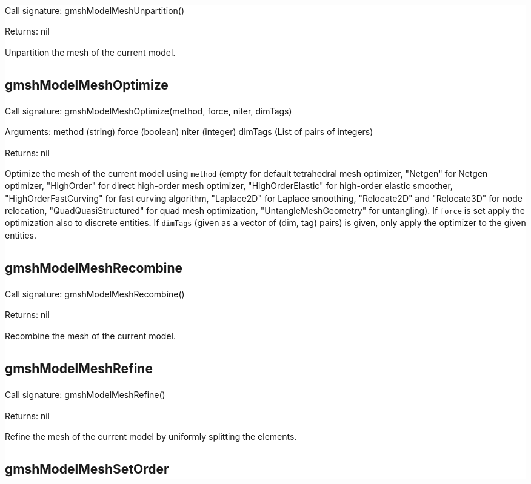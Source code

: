 Call signature:
gmshModelMeshUnpartition()

Returns:
nil

Unpartition the mesh of the current model.

## gmshModelMeshOptimize
[taggmshModelMeshOptimize]: # (gmshModelMeshOptimize)

Call signature:
gmshModelMeshOptimize(method, force, niter, dimTags)

Arguments:
method (string)
force (boolean)
niter (integer)
dimTags (List of pairs of integers)

Returns:
nil

Optimize the mesh of the current model using `method` (empty for default
tetrahedral mesh optimizer, "Netgen" for Netgen optimizer, "HighOrder" for
direct high-order mesh optimizer, "HighOrderElastic" for high-order elastic
smoother, "HighOrderFastCurving" for fast curving algorithm, "Laplace2D"
for Laplace smoothing, "Relocate2D" and "Relocate3D" for node relocation,
"QuadQuasiStructured" for quad mesh optimization, "UntangleMeshGeometry"
for untangling). If `force` is set apply the optimization also to discrete
entities. If `dimTags` (given as a vector of (dim, tag) pairs) is given,
only apply the optimizer to the given entities.

## gmshModelMeshRecombine
[taggmshModelMeshRecombine]: # (gmshModelMeshRecombine)

Call signature:
gmshModelMeshRecombine()

Returns:
nil

Recombine the mesh of the current model.

## gmshModelMeshRefine
[taggmshModelMeshRefine]: # (gmshModelMeshRefine)

Call signature:
gmshModelMeshRefine()

Returns:
nil

Refine the mesh of the current model by uniformly splitting the elements.

## gmshModelMeshSetOrder
[taggmshModelMeshSetOrder]: # (gmshModelMeshSetOrder)


[comment]: # (Gmshapi help. WARNING: AUTOGENERATED CODE. DO NOT MODIFY. Any changes made here may be overwritten without notice.)
[version]: # (0.6)
[tagGmshapi]: # (Gmshapi)
[showsubtopics]: # (subtopics)
[taggmshInitialize]: # (gmshInitialize)
[taggmshIsInitialized]: # (gmshIsInitialized)
[taggmshFinalize]: # (gmshFinalize)
[taggmshOpen]: # (gmshOpen)
[taggmshMerge]: # (gmshMerge)
[taggmshWrite]: # (gmshWrite)
[taggmshClear]: # (gmshClear)
[taggmshOptionSetNumber]: # (gmshOptionSetNumber)
[taggmshOptionGetNumber]: # (gmshOptionGetNumber)
[taggmshOptionSetString]: # (gmshOptionSetString)
[taggmshOptionGetString]: # (gmshOptionGetString)
[taggmshOptionSetColor]: # (gmshOptionSetColor)
[taggmshOptionGetColor]: # (gmshOptionGetColor)
[taggmshOptionRestoreDefaults]: # (gmshOptionRestoreDefaults)
[taggmshModelAdd]: # (gmshModelAdd)
[taggmshModelRemove]: # (gmshModelRemove)
[taggmshModelList]: # (gmshModelList)
[taggmshModelGetCurrent]: # (gmshModelGetCurrent)
[taggmshModelSetCurrent]: # (gmshModelSetCurrent)
[taggmshModelGetFileName]: # (gmshModelGetFileName)
[taggmshModelSetFileName]: # (gmshModelSetFileName)
[taggmshModelGetEntities]: # (gmshModelGetEntities)
[taggmshModelSetEntityName]: # (gmshModelSetEntityName)
[taggmshModelGetEntityName]: # (gmshModelGetEntityName)
[taggmshModelRemoveEntityName]: # (gmshModelRemoveEntityName)
[taggmshModelGetPhysicalGroups]: # (gmshModelGetPhysicalGroups)
[taggmshModelGetEntitiesForPhysicalGroup]: # (gmshModelGetEntitiesForPhysicalGroup)
[taggmshModelGetEntitiesForPhysicalName]: # (gmshModelGetEntitiesForPhysicalName)
[taggmshModelGetPhysicalGroupsForEntity]: # (gmshModelGetPhysicalGroupsForEntity)
[taggmshModelAddPhysicalGroup]: # (gmshModelAddPhysicalGroup)
[taggmshModelRemovePhysicalGroups]: # (gmshModelRemovePhysicalGroups)
[taggmshModelSetPhysicalName]: # (gmshModelSetPhysicalName)
[taggmshModelGetPhysicalName]: # (gmshModelGetPhysicalName)
[taggmshModelRemovePhysicalName]: # (gmshModelRemovePhysicalName)
[taggmshModelSetTag]: # (gmshModelSetTag)
[taggmshModelGetBoundary]: # (gmshModelGetBoundary)
[taggmshModelGetAdjacencies]: # (gmshModelGetAdjacencies)
[taggmshModelGetEntitiesInBoundingBox]: # (gmshModelGetEntitiesInBoundingBox)
[taggmshModelGetBoundingBox]: # (gmshModelGetBoundingBox)
[taggmshModelGetDimension]: # (gmshModelGetDimension)
[taggmshModelAddDiscreteEntity]: # (gmshModelAddDiscreteEntity)
[taggmshModelRemoveEntities]: # (gmshModelRemoveEntities)
[taggmshModelGetType]: # (gmshModelGetType)
[taggmshModelGetParent]: # (gmshModelGetParent)
[taggmshModelGetNumberOfPartitions]: # (gmshModelGetNumberOfPartitions)
[taggmshModelGetPartitions]: # (gmshModelGetPartitions)
[taggmshModelGetValue]: # (gmshModelGetValue)
[taggmshModelGetDerivative]: # (gmshModelGetDerivative)
[taggmshModelGetSecondDerivative]: # (gmshModelGetSecondDerivative)
[taggmshModelGetCurvature]: # (gmshModelGetCurvature)
[taggmshModelGetPrincipalCurvatures]: # (gmshModelGetPrincipalCurvatures)
[taggmshModelGetNormal]: # (gmshModelGetNormal)
[taggmshModelGetParametrization]: # (gmshModelGetParametrization)
[taggmshModelGetParametrizationBounds]: # (gmshModelGetParametrizationBounds)
[taggmshModelIsInside]: # (gmshModelIsInside)
[taggmshModelGetClosestPoint]: # (gmshModelGetClosestPoint)
[taggmshModelReparametrizeOnSurface]: # (gmshModelReparametrizeOnSurface)
[taggmshModelSetVisibility]: # (gmshModelSetVisibility)
[taggmshModelGetVisibility]: # (gmshModelGetVisibility)
[taggmshModelSetVisibilityPerWindow]: # (gmshModelSetVisibilityPerWindow)
[taggmshModelSetColor]: # (gmshModelSetColor)
[taggmshModelGetColor]: # (gmshModelGetColor)
[taggmshModelSetCoordinates]: # (gmshModelSetCoordinates)
[taggmshModelSetAttribute]: # (gmshModelSetAttribute)
[taggmshModelGetAttribute]: # (gmshModelGetAttribute)
[taggmshModelGetAttributeNames]: # (gmshModelGetAttributeNames)
[taggmshModelRemoveAttribute]: # (gmshModelRemoveAttribute)
[taggmshModelMeshGenerate]: # (gmshModelMeshGenerate)
[taggmshModelMeshPartition]: # (gmshModelMeshPartition)
[taggmshModelMeshUnpartition]: # (gmshModelMeshUnpartition)
[taggmshModelMeshGetLastEntityError]: # (gmshModelMeshGetLastEntityError)
[taggmshModelMeshGetLastNodeError]: # (gmshModelMeshGetLastNodeError)
[taggmshModelMeshClear]: # (gmshModelMeshClear)
[taggmshModelMeshRemoveElements]: # (gmshModelMeshRemoveElements)
[taggmshModelMeshReverse]: # (gmshModelMeshReverse)
[taggmshModelMeshReverseElements]: # (gmshModelMeshReverseElements)
[taggmshModelMeshAffineTransform]: # (gmshModelMeshAffineTransform)
[taggmshModelMeshGetNodes]: # (gmshModelMeshGetNodes)
[taggmshModelMeshGetNodesByElementType]: # (gmshModelMeshGetNodesByElementType)
[taggmshModelMeshGetNode]: # (gmshModelMeshGetNode)
[taggmshModelMeshSetNode]: # (gmshModelMeshSetNode)
[taggmshModelMeshRebuildNodeCache]: # (gmshModelMeshRebuildNodeCache)
[taggmshModelMeshRebuildElementCache]: # (gmshModelMeshRebuildElementCache)
[taggmshModelMeshGetNodesForPhysicalGroup]: # (gmshModelMeshGetNodesForPhysicalGroup)
[taggmshModelMeshGetMaxNodeTag]: # (gmshModelMeshGetMaxNodeTag)
[taggmshModelMeshAddNodes]: # (gmshModelMeshAddNodes)
[taggmshModelMeshReclassifyNodes]: # (gmshModelMeshReclassifyNodes)
[taggmshModelMeshRelocateNodes]: # (gmshModelMeshRelocateNodes)
[taggmshModelMeshGetElements]: # (gmshModelMeshGetElements)
[taggmshModelMeshGetElement]: # (gmshModelMeshGetElement)
[taggmshModelMeshGetElementByCoordinates]: # (gmshModelMeshGetElementByCoordinates)
[taggmshModelMeshGetElementsByCoordinates]: # (gmshModelMeshGetElementsByCoordinates)
[taggmshModelMeshGetLocalCoordinatesInElement]: # (gmshModelMeshGetLocalCoordinatesInElement)
[taggmshModelMeshGetElementTypes]: # (gmshModelMeshGetElementTypes)
[taggmshModelMeshGetElementType]: # (gmshModelMeshGetElementType)
[taggmshModelMeshGetElementProperties]: # (gmshModelMeshGetElementProperties)
[taggmshModelMeshGetElementsByType]: # (gmshModelMeshGetElementsByType)
[taggmshModelMeshGetMaxElementTag]: # (gmshModelMeshGetMaxElementTag)
[taggmshModelMeshPreallocateElementsByType]: # (gmshModelMeshPreallocateElementsByType)
[taggmshModelMeshGetElementQualities]: # (gmshModelMeshGetElementQualities)
[taggmshModelMeshAddElements]: # (gmshModelMeshAddElements)
[taggmshModelMeshAddElementsByType]: # (gmshModelMeshAddElementsByType)
[taggmshModelMeshGetIntegrationPoints]: # (gmshModelMeshGetIntegrationPoints)
[taggmshModelMeshGetJacobians]: # (gmshModelMeshGetJacobians)
[taggmshModelMeshPreallocateJacobians]: # (gmshModelMeshPreallocateJacobians)
[taggmshModelMeshGetJacobian]: # (gmshModelMeshGetJacobian)
[taggmshModelMeshGetBasisFunctions]: # (gmshModelMeshGetBasisFunctions)
[taggmshModelMeshGetBasisFunctionsOrientation]: # (gmshModelMeshGetBasisFunctionsOrientation)
[taggmshModelMeshGetBasisFunctionsOrientationForElement]: # (gmshModelMeshGetBasisFunctionsOrientationForElement)
[taggmshModelMeshGetNumberOfOrientations]: # (gmshModelMeshGetNumberOfOrientations)
[taggmshModelMeshPreallocateBasisFunctionsOrientation]: # (gmshModelMeshPreallocateBasisFunctionsOrientation)
[taggmshModelMeshGetEdges]: # (gmshModelMeshGetEdges)
[taggmshModelMeshGetFaces]: # (gmshModelMeshGetFaces)
[taggmshModelMeshCreateEdges]: # (gmshModelMeshCreateEdges)
[taggmshModelMeshCreateFaces]: # (gmshModelMeshCreateFaces)
[taggmshModelMeshGetAllEdges]: # (gmshModelMeshGetAllEdges)
[taggmshModelMeshGetAllFaces]: # (gmshModelMeshGetAllFaces)
[taggmshModelMeshAddEdges]: # (gmshModelMeshAddEdges)
[taggmshModelMeshAddFaces]: # (gmshModelMeshAddFaces)
[taggmshModelMeshGetKeys]: # (gmshModelMeshGetKeys)
[taggmshModelMeshGetKeysForElement]: # (gmshModelMeshGetKeysForElement)
[taggmshModelMeshGetNumberOfKeys]: # (gmshModelMeshGetNumberOfKeys)
[taggmshModelMeshGetKeysInformation]: # (gmshModelMeshGetKeysInformation)
[taggmshModelMeshGetBarycenters]: # (gmshModelMeshGetBarycenters)
[taggmshModelMeshPreallocateBarycenters]: # (gmshModelMeshPreallocateBarycenters)
[taggmshModelMeshGetElementEdgeNodes]: # (gmshModelMeshGetElementEdgeNodes)
[taggmshModelMeshGetElementFaceNodes]: # (gmshModelMeshGetElementFaceNodes)
[taggmshModelMeshGetGhostElements]: # (gmshModelMeshGetGhostElements)
[taggmshModelMeshSetSize]: # (gmshModelMeshSetSize)
[taggmshModelMeshGetSizes]: # (gmshModelMeshGetSizes)
[taggmshModelMeshSetSizeAtParametricPoints]: # (gmshModelMeshSetSizeAtParametricPoints)
[taggmshModelMeshRemoveSizeCallback]: # (gmshModelMeshRemoveSizeCallback)
[taggmshModelMeshSetTransfiniteCurve]: # (gmshModelMeshSetTransfiniteCurve)
[taggmshModelMeshSetTransfiniteSurface]: # (gmshModelMeshSetTransfiniteSurface)
[taggmshModelMeshSetTransfiniteVolume]: # (gmshModelMeshSetTransfiniteVolume)
[taggmshModelMeshSetTransfiniteAutomatic]: # (gmshModelMeshSetTransfiniteAutomatic)
[taggmshModelMeshSetRecombine]: # (gmshModelMeshSetRecombine)
[taggmshModelMeshSetSmoothing]: # (gmshModelMeshSetSmoothing)
[taggmshModelMeshSetReverse]: # (gmshModelMeshSetReverse)
[taggmshModelMeshSetAlgorithm]: # (gmshModelMeshSetAlgorithm)
[taggmshModelMeshSetSizeFromBoundary]: # (gmshModelMeshSetSizeFromBoundary)
[taggmshModelMeshSetCompound]: # (gmshModelMeshSetCompound)
[taggmshModelMeshSetOutwardOrientation]: # (gmshModelMeshSetOutwardOrientation)
[taggmshModelMeshRemoveConstraints]: # (gmshModelMeshRemoveConstraints)
[taggmshModelMeshEmbed]: # (gmshModelMeshEmbed)
[taggmshModelMeshRemoveEmbedded]: # (gmshModelMeshRemoveEmbedded)
[taggmshModelMeshGetEmbedded]: # (gmshModelMeshGetEmbedded)
[taggmshModelMeshReorderElements]: # (gmshModelMeshReorderElements)
[taggmshModelMeshComputeRenumbering]: # (gmshModelMeshComputeRenumbering)
[taggmshModelMeshRenumberNodes]: # (gmshModelMeshRenumberNodes)
[taggmshModelMeshRenumberElements]: # (gmshModelMeshRenumberElements)
[taggmshModelMeshSetPeriodic]: # (gmshModelMeshSetPeriodic)
[taggmshModelMeshGetPeriodic]: # (gmshModelMeshGetPeriodic)
[taggmshModelMeshGetPeriodicNodes]: # (gmshModelMeshGetPeriodicNodes)
[taggmshModelMeshGetPeriodicKeys]: # (gmshModelMeshGetPeriodicKeys)
[taggmshModelMeshImportStl]: # (gmshModelMeshImportStl)
[taggmshModelMeshGetDuplicateNodes]: # (gmshModelMeshGetDuplicateNodes)
[taggmshModelMeshRemoveDuplicateNodes]: # (gmshModelMeshRemoveDuplicateNodes)
[taggmshModelMeshRemoveDuplicateElements]: # (gmshModelMeshRemoveDuplicateElements)
[taggmshModelMeshSplitQuadrangles]: # (gmshModelMeshSplitQuadrangles)
[taggmshModelMeshSetVisibility]: # (gmshModelMeshSetVisibility)
[taggmshModelMeshGetVisibility]: # (gmshModelMeshGetVisibility)
[taggmshModelMeshClassifySurfaces]: # (gmshModelMeshClassifySurfaces)
[taggmshModelMeshCreateGeometry]: # (gmshModelMeshCreateGeometry)
[taggmshModelMeshCreateTopology]: # (gmshModelMeshCreateTopology)
[taggmshModelMeshAddHomologyRequest]: # (gmshModelMeshAddHomologyRequest)
[taggmshModelMeshClearHomologyRequests]: # (gmshModelMeshClearHomologyRequests)
[taggmshModelMeshComputeHomology]: # (gmshModelMeshComputeHomology)
[taggmshModelMeshComputeCrossField]: # (gmshModelMeshComputeCrossField)
[taggmshModelMeshTriangulate]: # (gmshModelMeshTriangulate)
[taggmshModelMeshTetrahedralize]: # (gmshModelMeshTetrahedralize)
[taggmshModelMeshFieldAdd]: # (gmshModelMeshFieldAdd)
[taggmshModelMeshFieldRemove]: # (gmshModelMeshFieldRemove)
[taggmshModelMeshFieldList]: # (gmshModelMeshFieldList)
[taggmshModelMeshFieldGetType]: # (gmshModelMeshFieldGetType)
[taggmshModelMeshFieldSetNumber]: # (gmshModelMeshFieldSetNumber)
[taggmshModelMeshFieldGetNumber]: # (gmshModelMeshFieldGetNumber)
[taggmshModelMeshFieldSetString]: # (gmshModelMeshFieldSetString)
[taggmshModelMeshFieldGetString]: # (gmshModelMeshFieldGetString)
[taggmshModelMeshFieldSetNumbers]: # (gmshModelMeshFieldSetNumbers)
[taggmshModelMeshFieldGetNumbers]: # (gmshModelMeshFieldGetNumbers)
[taggmshModelMeshFieldSetAsBackgroundMesh]: # (gmshModelMeshFieldSetAsBackgroundMesh)
[taggmshModelMeshFieldSetAsBoundaryLayer]: # (gmshModelMeshFieldSetAsBoundaryLayer)
[taggmshModelGeoAddPoint]: # (gmshModelGeoAddPoint)
[taggmshModelGeoAddLine]: # (gmshModelGeoAddLine)
[taggmshModelGeoAddCircleArc]: # (gmshModelGeoAddCircleArc)
[taggmshModelGeoAddEllipseArc]: # (gmshModelGeoAddEllipseArc)
[taggmshModelGeoAddSpline]: # (gmshModelGeoAddSpline)
[taggmshModelGeoAddBSpline]: # (gmshModelGeoAddBSpline)
[taggmshModelGeoAddBezier]: # (gmshModelGeoAddBezier)
[taggmshModelGeoAddPolyline]: # (gmshModelGeoAddPolyline)
[taggmshModelGeoAddCompoundSpline]: # (gmshModelGeoAddCompoundSpline)
[taggmshModelGeoAddCompoundBSpline]: # (gmshModelGeoAddCompoundBSpline)
[taggmshModelGeoAddCurveLoop]: # (gmshModelGeoAddCurveLoop)
[taggmshModelGeoAddCurveLoops]: # (gmshModelGeoAddCurveLoops)
[taggmshModelGeoAddPlaneSurface]: # (gmshModelGeoAddPlaneSurface)
[taggmshModelGeoAddSurfaceFilling]: # (gmshModelGeoAddSurfaceFilling)
[taggmshModelGeoAddSurfaceLoop]: # (gmshModelGeoAddSurfaceLoop)
[taggmshModelGeoAddVolume]: # (gmshModelGeoAddVolume)
[taggmshModelGeoAddGeometry]: # (gmshModelGeoAddGeometry)
[taggmshModelGeoAddPointOnGeometry]: # (gmshModelGeoAddPointOnGeometry)
[taggmshModelGeoExtrude]: # (gmshModelGeoExtrude)